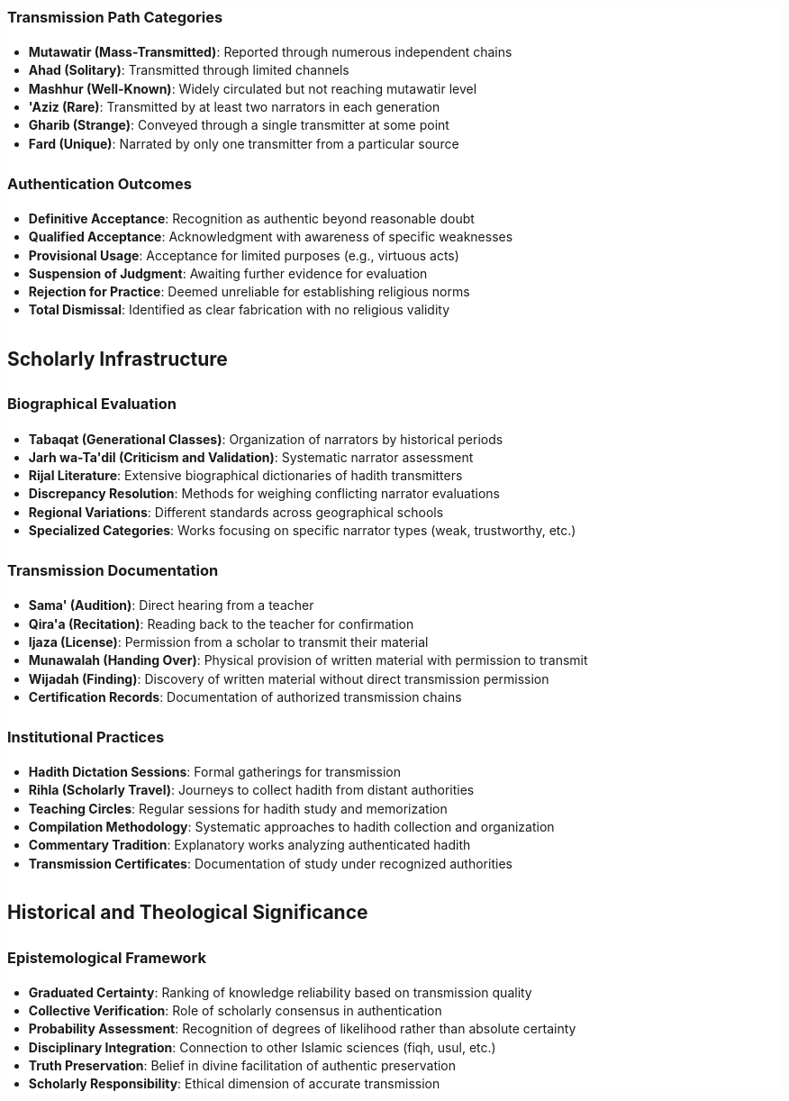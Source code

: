 ### Transmission Path Categories
- **Mutawatir (Mass-Transmitted)**: Reported through numerous independent chains
- **Ahad (Solitary)**: Transmitted through limited channels
- **Mashhur (Well-Known)**: Widely circulated but not reaching mutawatir level
- **'Aziz (Rare)**: Transmitted by at least two narrators in each generation
- **Gharib (Strange)**: Conveyed through a single transmitter at some point
- **Fard (Unique)**: Narrated by only one transmitter from a particular source

### Authentication Outcomes
- **Definitive Acceptance**: Recognition as authentic beyond reasonable doubt
- **Qualified Acceptance**: Acknowledgment with awareness of specific weaknesses
- **Provisional Usage**: Acceptance for limited purposes (e.g., virtuous acts)
- **Suspension of Judgment**: Awaiting further evidence for evaluation
- **Rejection for Practice**: Deemed unreliable for establishing religious norms
- **Total Dismissal**: Identified as clear fabrication with no religious validity

## Scholarly Infrastructure

### Biographical Evaluation
- **Tabaqat (Generational Classes)**: Organization of narrators by historical periods
- **Jarh wa-Ta'dil (Criticism and Validation)**: Systematic narrator assessment
- **Rijal Literature**: Extensive biographical dictionaries of hadith transmitters
- **Discrepancy Resolution**: Methods for weighing conflicting narrator evaluations
- **Regional Variations**: Different standards across geographical schools
- **Specialized Categories**: Works focusing on specific narrator types (weak, trustworthy, etc.)

### Transmission Documentation
- **Sama' (Audition)**: Direct hearing from a teacher
- **Qira'a (Recitation)**: Reading back to the teacher for confirmation
- **Ijaza (License)**: Permission from a scholar to transmit their material
- **Munawalah (Handing Over)**: Physical provision of written material with permission to transmit
- **Wijadah (Finding)**: Discovery of written material without direct transmission permission
- **Certification Records**: Documentation of authorized transmission chains

### Institutional Practices
- **Hadith Dictation Sessions**: Formal gatherings for transmission
- **Rihla (Scholarly Travel)**: Journeys to collect hadith from distant authorities
- **Teaching Circles**: Regular sessions for hadith study and memorization
- **Compilation Methodology**: Systematic approaches to hadith collection and organization
- **Commentary Tradition**: Explanatory works analyzing authenticated hadith
- **Transmission Certificates**: Documentation of study under recognized authorities

## Historical and Theological Significance

### Epistemological Framework
- **Graduated Certainty**: Ranking of knowledge reliability based on transmission quality
- **Collective Verification**: Role of scholarly consensus in authentication
- **Probability Assessment**: Recognition of degrees of likelihood rather than absolute certainty
- **Disciplinary Integration**: Connection to other Islamic sciences (fiqh, usul, etc.)
- **Truth Preservation**: Belief in divine facilitation of authentic preservation
- **Scholarly Responsibility**: Ethical dimension of accurate transmission
